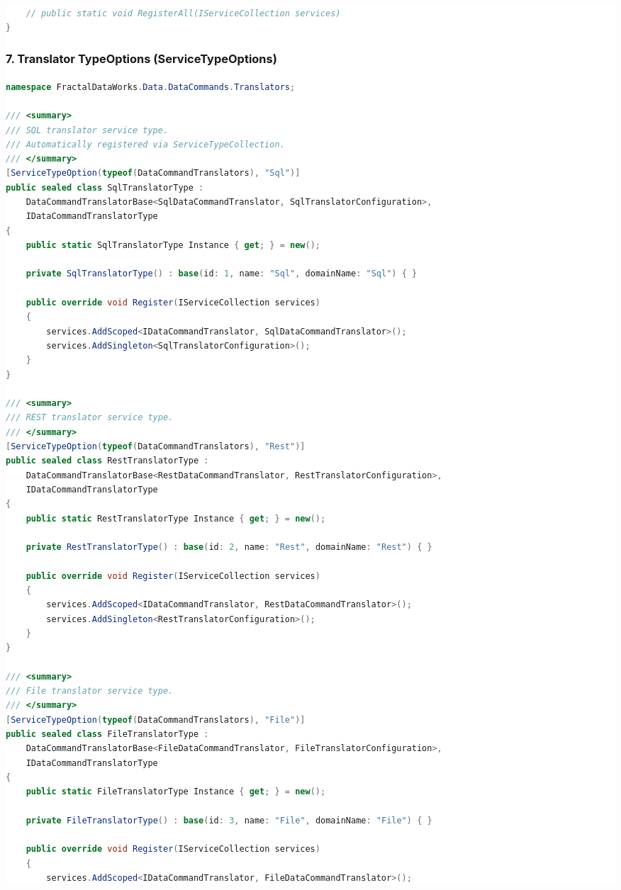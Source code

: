 ```csharp
    // public static void RegisterAll(IServiceCollection services)
}
```

### 7. Translator TypeOptions (ServiceTypeOptions)

```csharp
namespace FractalDataWorks.Data.DataCommands.Translators;

/// <summary>
/// SQL translator service type.
/// Automatically registered via ServiceTypeCollection.
/// </summary>
[ServiceTypeOption(typeof(DataCommandTranslators), "Sql")]
public sealed class SqlTranslatorType :
    DataCommandTranslatorBase<SqlDataCommandTranslator, SqlTranslatorConfiguration>,
    IDataCommandTranslatorType
{
    public static SqlTranslatorType Instance { get; } = new();

    private SqlTranslatorType() : base(id: 1, name: "Sql", domainName: "Sql") { }

    public override void Register(IServiceCollection services)
    {
        services.AddScoped<IDataCommandTranslator, SqlDataCommandTranslator>();
        services.AddSingleton<SqlTranslatorConfiguration>();
    }
}

/// <summary>
/// REST translator service type.
/// </summary>
[ServiceTypeOption(typeof(DataCommandTranslators), "Rest")]
public sealed class RestTranslatorType :
    DataCommandTranslatorBase<RestDataCommandTranslator, RestTranslatorConfiguration>,
    IDataCommandTranslatorType
{
    public static RestTranslatorType Instance { get; } = new();

    private RestTranslatorType() : base(id: 2, name: "Rest", domainName: "Rest") { }

    public override void Register(IServiceCollection services)
    {
        services.AddScoped<IDataCommandTranslator, RestDataCommandTranslator>();
        services.AddSingleton<RestTranslatorConfiguration>();
    }
}

/// <summary>
/// File translator service type.
/// </summary>
[ServiceTypeOption(typeof(DataCommandTranslators), "File")]
public sealed class FileTranslatorType :
    DataCommandTranslatorBase<FileDataCommandTranslator, FileTranslatorConfiguration>,
    IDataCommandTranslatorType
{
    public static FileTranslatorType Instance { get; } = new();

    private FileTranslatorType() : base(id: 3, name: "File", domainName: "File") { }

    public override void Register(IServiceCollection services)
    {
        services.AddScoped<IDataCommandTranslator, FileDataCommandTranslator>();
```